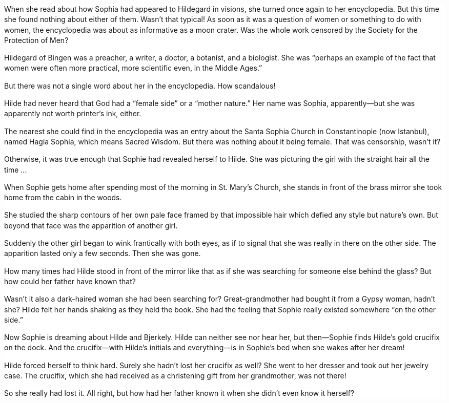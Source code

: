 When she read about how Sophia had appeared to Hildegard in visions, she turned
once again to her encyclopedia. But this time she found nothing about either of
them. Wasn’t that typical! As soon as it was a question of women or something
to do with women, the encyclopedia was about as informative as a moon crater.
Was the whole work censored by the Society for the Protection of Men?

Hildegard of Bingen was a preacher, a writer, a doctor, a botanist, and a
biologist. She was “perhaps an example of the fact that women were often more
practical, more scientific even, in the Middle Ages.”

But there was not a single word about her in the encyclopedia. How scandalous!

Hilde had never heard that God had a “female side” or a “mother nature.” Her
name was Sophia, apparently—but she was apparently not worth printer’s ink,
either.

The nearest she could find in the encyclopedia was an entry about the Santa
Sophia Church in Constantinople (now Istanbul), named Hagia Sophia, which means
Sacred Wisdom. But there was nothing about it being female. That was
censorship, wasn’t it?

Otherwise, it was true enough that Sophie had revealed herself to Hilde. She
was picturing the girl with the straight hair all the time ...

When Sophie gets home after spending most of the morning in St. Mary’s Church,
she stands in front of the brass mirror she took home from the cabin in the
woods.

She studied the sharp contours of her own pale face framed by that impossible
hair which defied any style but nature’s own. But beyond that face was the
apparition of another girl.

Suddenly the other girl began to wink frantically with both eyes, as if to
signal that she was really in there on the other side. The apparition lasted
only a few seconds. Then she was gone.

How many times had Hilde stood in front of the mirror like that as if she was
searching for someone else behind the glass? But how could her father have
known that?

Wasn’t it also a dark-haired woman she had been searching for?
Great-grandmother had bought it from a Gypsy woman, hadn’t she? Hilde felt her
hands shaking as they held the book. She had the feeling that Sophie really
existed somewhere “on the other side.”

Now Sophie is dreaming about Hilde and Bjerkely. Hilde can neither see nor hear
her, but then—Sophie finds Hilde’s gold crucifix on the dock. And the
crucifix—with Hilde’s initials and everything—is in Sophie’s bed when she wakes
after her dream!

Hilde forced herself to think hard. Surely she hadn’t lost her crucifix as
well? She went to her dresser and took out her jewelry case. The crucifix,
which she had received as a christening gift from her grandmother, was not
there!

So she really had lost it. All right, but how had her father known it when she
didn’t even know it herself?

